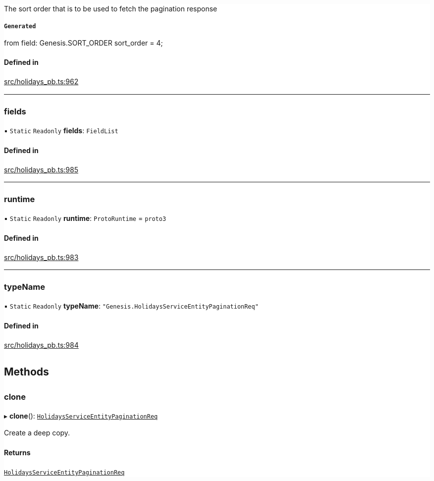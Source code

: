 The sort order that is to be used to fetch the pagination response

**`Generated`**

from field: Genesis.SORT_ORDER sort_order = 4;

#### Defined in

[src/holidays_pb.ts:962](https://github.com/Unaxiom/genesis-ts-sdk/blob/a265138/src/holidays_pb.ts#L962)

___

### fields

▪ `Static` `Readonly` **fields**: `FieldList`

#### Defined in

[src/holidays_pb.ts:985](https://github.com/Unaxiom/genesis-ts-sdk/blob/a265138/src/holidays_pb.ts#L985)

___

### runtime

▪ `Static` `Readonly` **runtime**: `ProtoRuntime` = `proto3`

#### Defined in

[src/holidays_pb.ts:983](https://github.com/Unaxiom/genesis-ts-sdk/blob/a265138/src/holidays_pb.ts#L983)

___

### typeName

▪ `Static` `Readonly` **typeName**: ``"Genesis.HolidaysServiceEntityPaginationReq"``

#### Defined in

[src/holidays_pb.ts:984](https://github.com/Unaxiom/genesis-ts-sdk/blob/a265138/src/holidays_pb.ts#L984)

## Methods

### clone

▸ **clone**(): [`HolidaysServiceEntityPaginationReq`](HolidaysServiceEntityPaginationReq.md)

Create a deep copy.

#### Returns

[`HolidaysServiceEntityPaginationReq`](HolidaysServiceEntityPaginationReq.md)
